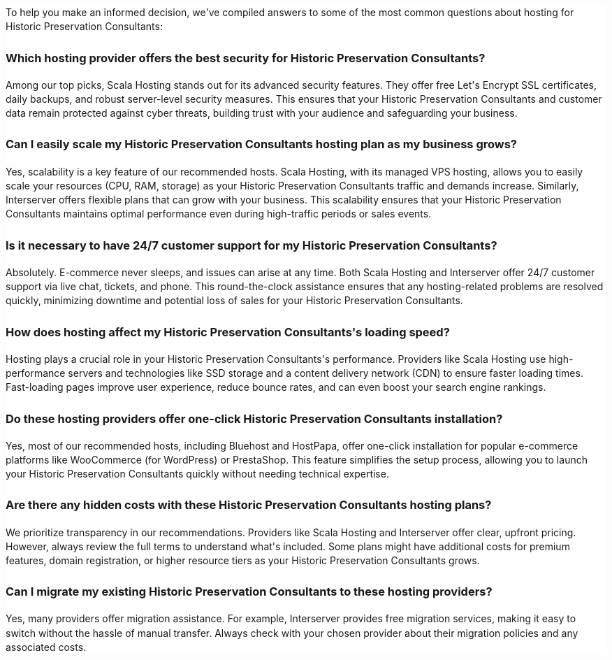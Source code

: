 To help you make an informed decision, we've compiled answers to some of the most common questions about hosting for Historic Preservation Consultants:

### Which hosting provider offers the best security for Historic Preservation Consultants? 
Among our top picks, Scala Hosting stands out for its advanced security features. They offer free Let's Encrypt SSL certificates, daily backups, and robust server-level security measures. This ensures that your Historic Preservation Consultants and customer data remain protected against cyber threats, building trust with your audience and safeguarding your business.

### Can I easily scale my Historic Preservation Consultants hosting plan as my business grows? 
Yes, scalability is a key feature of our recommended hosts. Scala Hosting, with its managed VPS hosting, allows you to easily scale your resources (CPU, RAM, storage) as your Historic Preservation Consultants traffic and demands increase. Similarly, Interserver offers flexible plans that can grow with your business. This scalability ensures that your Historic Preservation Consultants maintains optimal performance even during high-traffic periods or sales events.

### Is it necessary to have 24/7 customer support for my Historic Preservation Consultants? 
Absolutely. E-commerce never sleeps, and issues can arise at any time. Both Scala Hosting and Interserver offer 24/7 customer support via live chat, tickets, and phone. This round-the-clock assistance ensures that any hosting-related problems are resolved quickly, minimizing downtime and potential loss of sales for your Historic Preservation Consultants.

### How does hosting affect my Historic Preservation Consultants's loading speed? 
Hosting plays a crucial role in your Historic Preservation Consultants's performance. Providers like Scala Hosting use high-performance servers and technologies like SSD storage and a content delivery network (CDN) to ensure faster loading times. Fast-loading pages improve user experience, reduce bounce rates, and can even boost your search engine rankings.

### Do these hosting providers offer one-click Historic Preservation Consultants installation? 
Yes, most of our recommended hosts, including Bluehost and HostPapa, offer one-click installation for popular e-commerce platforms like WooCommerce (for WordPress) or PrestaShop. This feature simplifies the setup process, allowing you to launch your Historic Preservation Consultants quickly without needing technical expertise.

### Are there any hidden costs with these Historic Preservation Consultants hosting plans? 
We prioritize transparency in our recommendations. Providers like Scala Hosting and Interserver offer clear, upfront pricing. However, always review the full terms to understand what's included. Some plans might have additional costs for premium features, domain registration, or higher resource tiers as your Historic Preservation Consultants grows.

### Can I migrate my existing Historic Preservation Consultants to these hosting providers? 
Yes, many providers offer migration assistance. For example, Interserver provides free migration services, making it easy to switch without the hassle of manual transfer. Always check with your chosen provider about their migration policies and any associated costs.
